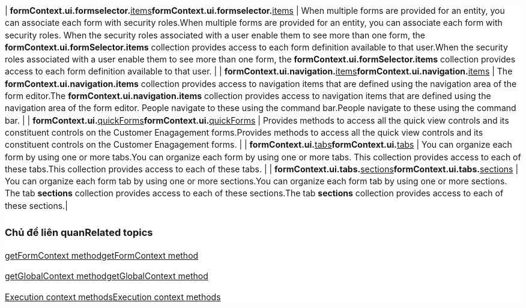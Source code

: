 | <span data-ttu-id="f4e0b-168">**formContext.ui.formselector.**[items](reference/formContext-ui-formselector.md)</span><span class="sxs-lookup"><span data-stu-id="f4e0b-168">**formContext.ui.formselector.**[items](reference/formContext-ui-formselector.md)</span></span>  | <span data-ttu-id="f4e0b-169">When multiple forms are provided for an entity, you can associate each form with security roles.</span><span class="sxs-lookup"><span data-stu-id="f4e0b-169">When multiple forms are provided for an entity, you can associate each form with security roles.</span></span> <span data-ttu-id="f4e0b-170">When the security roles associated with a user enable them to see more than one form, the **formContext.ui.formSelector.items** collection provides access to each form definition available to that user.</span><span class="sxs-lookup"><span data-stu-id="f4e0b-170">When the security roles associated with a user enable them to see more than one form, the **formContext.ui.formSelector.items** collection provides access to each form definition available to that user.</span></span> |
| <span data-ttu-id="f4e0b-171">**formContext.ui.navigation.**[items](reference/formContext-ui-navigation.md)</span><span class="sxs-lookup"><span data-stu-id="f4e0b-171">**formContext.ui.navigation.**[items](reference/formContext-ui-navigation.md)</span></span> | <span data-ttu-id="f4e0b-172">The **formContext.ui.navigation.items** collection provides access to navigation items that are defined using the navigation area of the form editor.</span><span class="sxs-lookup"><span data-stu-id="f4e0b-172">The **formContext.ui.navigation.items** collection provides access to navigation items that are defined using the navigation area of the form editor.</span></span> <span data-ttu-id="f4e0b-173">People navigate to these using the command bar.</span><span class="sxs-lookup"><span data-stu-id="f4e0b-173">People navigate to these using the command bar.</span></span> |
| <span data-ttu-id="f4e0b-174">**formContext.ui.**[quickForms](reference/formContext-ui-quickForms.md)</span><span class="sxs-lookup"><span data-stu-id="f4e0b-174">**formContext.ui.**[quickForms](reference/formContext-ui-quickForms.md)</span></span> | <span data-ttu-id="f4e0b-175">Provides methods to access all the quick view controls and its constituent controls on the Customer Enagagement forms.</span><span class="sxs-lookup"><span data-stu-id="f4e0b-175">Provides methods to access all the quick view controls and its constituent controls on the Customer Enagagement forms.</span></span> |
| <span data-ttu-id="f4e0b-176">**formContext.ui.**[tabs](reference/formContext-ui-tabs.md)</span><span class="sxs-lookup"><span data-stu-id="f4e0b-176">**formContext.ui.**[tabs](reference/formContext-ui-tabs.md)</span></span> | <span data-ttu-id="f4e0b-177">You can organize each form by using one or more tabs.</span><span class="sxs-lookup"><span data-stu-id="f4e0b-177">You can organize each form by using one or more tabs.</span></span> <span data-ttu-id="f4e0b-178">This collection provides access to each of these tabs.</span><span class="sxs-lookup"><span data-stu-id="f4e0b-178">This collection provides access to each of these tabs.</span></span> |
| <span data-ttu-id="f4e0b-179">**formContext.ui.tabs.**[sections](reference/formContext-ui-sections.md)</span><span class="sxs-lookup"><span data-stu-id="f4e0b-179">**formContext.ui.tabs.**[sections](reference/formContext-ui-sections.md)</span></span> | <span data-ttu-id="f4e0b-180">You can organize each form tab by using one or more sections.</span><span class="sxs-lookup"><span data-stu-id="f4e0b-180">You can organize each form tab by using one or more sections.</span></span> <span data-ttu-id="f4e0b-181">The tab **sections** collection provides access to each of these sections.</span><span class="sxs-lookup"><span data-stu-id="f4e0b-181">The tab **sections** collection provides access to each of these sections.</span></span>|

### <a name="related-topics"></a><span data-ttu-id="f4e0b-182">Chủ đề liên quan</span><span class="sxs-lookup"><span data-stu-id="f4e0b-182">Related topics</span></span>

[<span data-ttu-id="f4e0b-183">getFormContext method</span><span class="sxs-lookup"><span data-stu-id="f4e0b-183">getFormContext method</span></span>](reference/executioncontext/getFormContext.md)

[<span data-ttu-id="f4e0b-184">getGlobalContext method</span><span class="sxs-lookup"><span data-stu-id="f4e0b-184">getGlobalContext method</span></span>](reference/xrm-utility/getGlobalContext.md)

[<span data-ttu-id="f4e0b-185">Execution context methods</span><span class="sxs-lookup"><span data-stu-id="f4e0b-185">Execution context methods</span></span>](reference/execution-context.md) 



